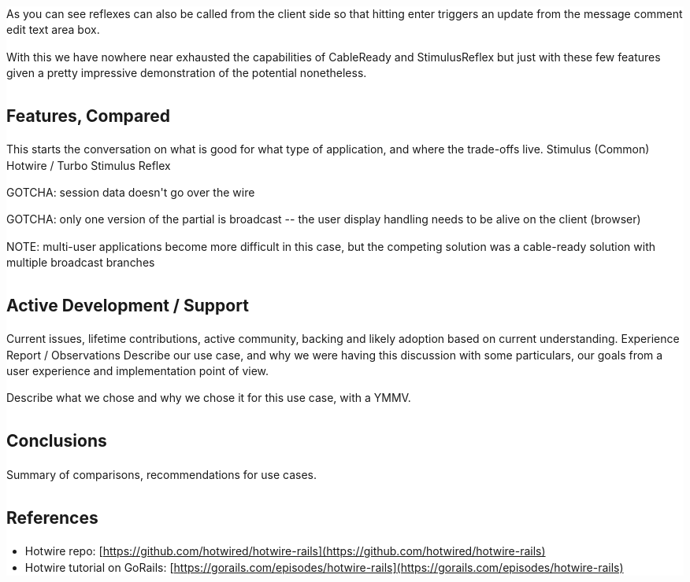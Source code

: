 As you can see reflexes can also be called from the client side so that hitting enter triggers an update from the message comment edit text area box. 

With this we have nowhere near exhausted the capabilities of CableReady and StimulusReflex but just with these few features given a pretty impressive demonstration of the potential nonetheless.

## Features, Compared

This starts the conversation on what is good for what type of application, and
where the trade-offs live.
Stimulus (Common)
Hotwire / Turbo
Stimulus Reflex

GOTCHA: session data doesn't go over the wire

GOTCHA: only one version of the partial is broadcast -- the user display
handling needs to be alive on the client (browser)

NOTE: multi-user applications become more difficult in this case, but the
competing solution was a cable-ready solution with multiple broadcast branches

## Active Development / Support

Current issues, lifetime contributions, active community, backing and likely
adoption based on current understanding.
Experience Report / Observations
Describe our use case, and why we were having this discussion with some
particulars, our goals from a user experience and implementation point of view.

Describe what we chose and why we chose it for this use case, with a YMMV.

## Conclusions

Summary of comparisons, recommendations for use cases.

## References

- Hotwire repo: [https://github.com/hotwired/hotwire-rails](https://github.com/hotwired/hotwire-rails)
- Hotwire tutorial on GoRails: [https://gorails.com/episodes/hotwire-rails](https://gorails.com/episodes/hotwire-rails)
